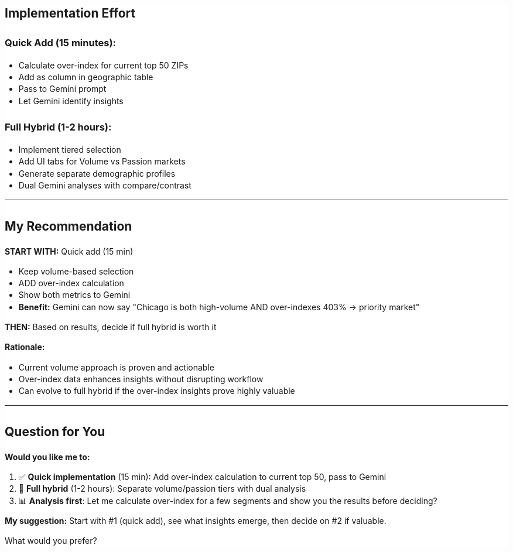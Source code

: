 ## Implementation Effort

### **Quick Add (15 minutes):**
- Calculate over-index for current top 50 ZIPs
- Add as column in geographic table
- Pass to Gemini prompt
- Let Gemini identify insights

### **Full Hybrid (1-2 hours):**
- Implement tiered selection
- Add UI tabs for Volume vs Passion markets
- Generate separate demographic profiles
- Dual Gemini analyses with compare/contrast

---

## My Recommendation

**START WITH:** Quick add (15 min)
- Keep volume-based selection
- ADD over-index calculation
- Show both metrics to Gemini
- **Benefit:** Gemini can now say "Chicago is both high-volume AND over-indexes 403% → priority market"

**THEN:** Based on results, decide if full hybrid is worth it

**Rationale:**
- Current volume approach is proven and actionable
- Over-index data enhances insights without disrupting workflow
- Can evolve to full hybrid if the over-index insights prove highly valuable

---

## Question for You

**Would you like me to:**

1. ✅ **Quick implementation** (15 min): Add over-index calculation to current top 50, pass to Gemini
2. 🚀 **Full hybrid** (1-2 hours): Separate volume/passion tiers with dual analysis
3. 📊 **Analysis first**: Let me calculate over-index for a few segments and show you the results before deciding?

**My suggestion:** Start with #1 (quick add), see what insights emerge, then decide on #2 if valuable.

What would you prefer?



